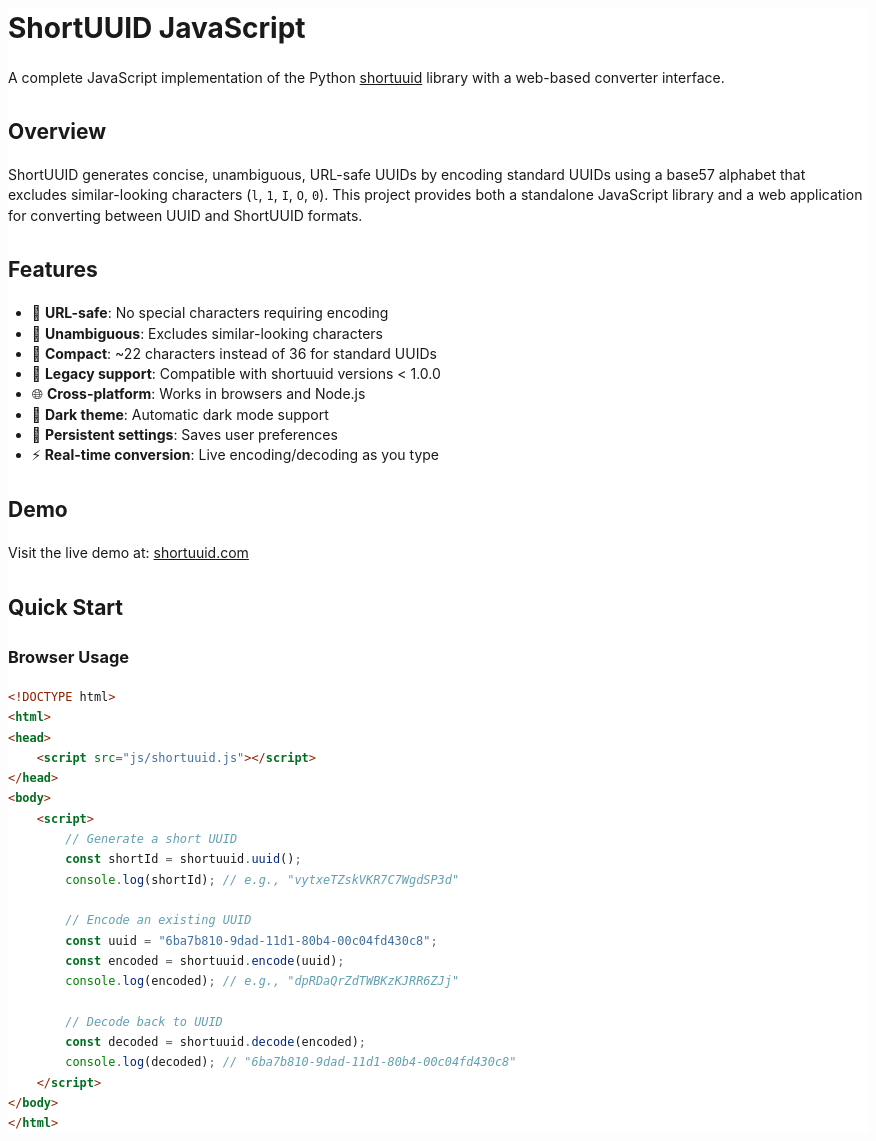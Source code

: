 # ShortUUID JavaScript

A complete JavaScript implementation of the Python [shortuuid](https://github.com/skorokithakis/shortuuid) 
library with a web-based converter interface.

## Overview

ShortUUID generates concise, unambiguous, URL-safe UUIDs by encoding standard UUIDs using a base57 alphabet 
that excludes similar-looking characters (`l`, `1`, `I`, `O`, `0`). This project provides both a standalone 
JavaScript library and a web application for converting between UUID and ShortUUID formats.

## Features

- 🔗 **URL-safe**: No special characters requiring encoding
- 🎯 **Unambiguous**: Excludes similar-looking characters 
- 📏 **Compact**: ~22 characters instead of 36 for standard UUIDs
- 🔄 **Legacy support**: Compatible with shortuuid versions < 1.0.0
- 🌐 **Cross-platform**: Works in browsers and Node.js
- 🌙 **Dark theme**: Automatic dark mode support
- 💾 **Persistent settings**: Saves user preferences
- ⚡ **Real-time conversion**: Live encoding/decoding as you type

## Demo

Visit the live demo at: [shortuuid.com](https://shortuuid.com)

## Quick Start

### Browser Usage

```html
<!DOCTYPE html>
<html>
<head>
    <script src="js/shortuuid.js"></script>
</head>
<body>
    <script>
        // Generate a short UUID
        const shortId = shortuuid.uuid();
        console.log(shortId); // e.g., "vytxeTZskVKR7C7WgdSP3d"

        // Encode an existing UUID
        const uuid = "6ba7b810-9dad-11d1-80b4-00c04fd430c8";
        const encoded = shortuuid.encode(uuid);
        console.log(encoded); // e.g., "dpRDaQrZdTWBKzKJRR6ZJj"

        // Decode back to UUID
        const decoded = shortuuid.decode(encoded);
        console.log(decoded); // "6ba7b810-9dad-11d1-80b4-00c04fd430c8"
    </script>
</body>
</html>
```
